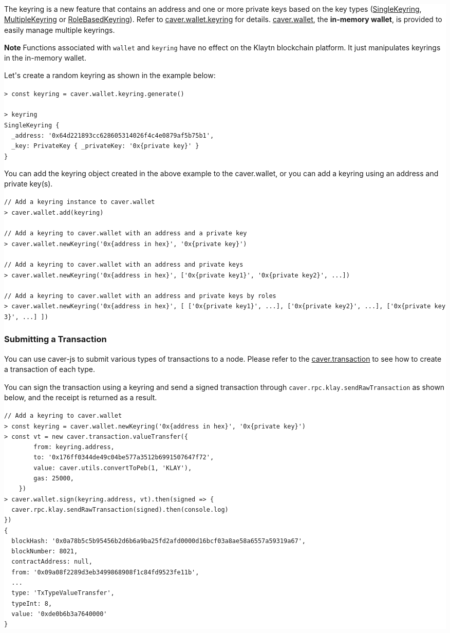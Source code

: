 The keyring is a new feature that contains an address and one or more private keys based on the key types ([SingleKeyring], [MultipleKeyring] or [RoleBasedKeyring]). Refer to [caver.wallet.keyring] for details.
[caver.wallet], the **in-memory wallet**, is provided to easily manage multiple keyrings.

**Note** Functions associated with `wallet` and `keyring` have no effect on the Klaytn blockchain platform. It just manipulates keyrings in the in-memory wallet.

Let's create a random keyring as shown in the example below:
```
> const keyring = caver.wallet.keyring.generate()

> keyring
SingleKeyring {
  _address: '0x64d221893cc628605314026f4c4e0879af5b75b1',
  _key: PrivateKey { _privateKey: '0x{private key}' }
}
```

You can add the keyring object created in the above example to the caver.wallet, or you can add a keyring using an address and private key(s).
```
// Add a keyring instance to caver.wallet
> caver.wallet.add(keyring)

// Add a keyring to caver.wallet with an address and a private key
> caver.wallet.newKeyring('0x{address in hex}', '0x{private key}')

// Add a keyring to caver.wallet with an address and private keys
> caver.wallet.newKeyring('0x{address in hex}', ['0x{private key1}', '0x{private key2}', ...])

// Add a keyring to caver.wallet with an address and private keys by roles
> caver.wallet.newKeyring('0x{address in hex}', [ ['0x{private key1}', ...], ['0x{private key2}', ...], ['0x{private key3}', ...] ])
```

### Submitting a Transaction
You can use caver-js to submit various types of transactions to a node. Please refer to the [caver.transaction](https://docs.klaytn.com/dapp/sdk/caver-js/api-references/caver.transaction/#class) to see how to create a transaction of each type.

You can sign the transaction using a keyring and send a signed transaction through `caver.rpc.klay.sendRawTransaction` as shown below, and the receipt is returned as a result.
```
// Add a keyring to caver.wallet
> const keyring = caver.wallet.newKeyring('0x{address in hex}', '0x{private key}')
> const vt = new caver.transaction.valueTransfer({
		from: keyring.address,
		to: '0x176ff0344de49c04be577a3512b6991507647f72',
		value: caver.utils.convertToPeb(1, 'KLAY'),
		gas: 25000,
	})
> caver.wallet.sign(keyring.address, vt).then(signed => {
  caver.rpc.klay.sendRawTransaction(signed).then(console.log)
})
{ 
  blockHash: '0x0a78b5c5b95456b2d6b6a9ba25fd2afd0000d16bcf03a8ae58a6557a59319a67',
  blockNumber: 8021,
  contractAddress: null,
  from: '0x09a08f2289d3eb3499868908f1c84fd9523fe11b',
  ...
  type: 'TxTypeValueTransfer',
  typeInt: 8,
  value: '0xde0b6b3a7640000' 
}
```


[Keyring]: https://docs.klaytn.com/dapp/sdk/caver-js/api-references/caver.wallet/keyring
[caver.wallet.keyring]: https://docs.klaytn.com/dapp/sdk/caver-js/api-references/caver.wallet/keyring
[wallet]: https://docs.klaytn.com/dapp/sdk/caver-js/api-references/caver.wallet
[caver.wallet]: https://docs.klaytn.com/dapp/sdk/caver-js/api-references/caver.wallet
[SingleKeyring]: https://docs.klaytn.com/dapp/sdk/caver-js/api-references/caver.wallet/keyring#singlekeyring
[MultipleKeyring]: https://docs.klaytn.com/dapp/sdk/caver-js/api-references/caver.wallet/keyring#multiplekeyring
[RoleBasedKeyring]: https://docs.klaytn.com/dapp/sdk/caver-js/api-references/caver.wallet/keyring#rolebasedkeyring